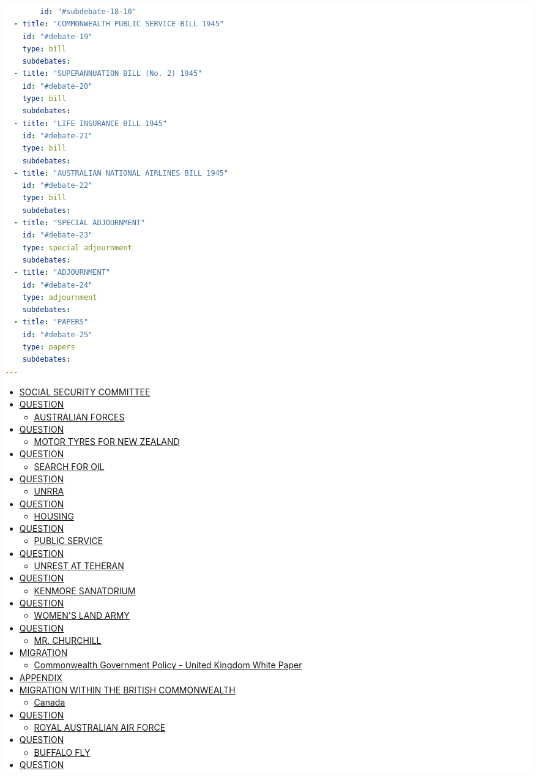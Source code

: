 ```yaml
        id: "#subdebate-18-10"
  - title: "COMMONWEALTH PUBLIC SERVICE BILL 1945"
    id: "#debate-19"
    type: bill
    subdebates:
  - title: "SUPERANNUATION BILL (No. 2) 1945"
    id: "#debate-20"
    type: bill
    subdebates:
  - title: "LIFE INSURANCE BILL 1945"
    id: "#debate-21"
    type: bill
    subdebates:
  - title: "AUSTRALIAN NATIONAL AIRLINES BILL 1945"
    id: "#debate-22"
    type: bill
    subdebates:
  - title: "SPECIAL ADJOURNMENT"
    id: "#debate-23"
    type: special adjournment
    subdebates:
  - title: "ADJOURNMENT"
    id: "#debate-24"
    type: adjournment
    subdebates:
  - title: "PAPERS"
    id: "#debate-25"
    type: papers
    subdebates:
---
```


* [SOCIAL SECURITY COMMITTEE](#debate-0)
* [QUESTION](#debate-1)
    * [AUSTRALIAN FORCES](#subdebate-1-0)
* [QUESTION](#debate-2)
    * [MOTOR TYRES FOR NEW ZEALAND](#subdebate-2-0)
* [QUESTION](#debate-3)
    * [SEARCH FOR OIL](#subdebate-3-0)
* [QUESTION](#debate-4)
    * [UNRRA](#subdebate-4-0)
* [QUESTION](#debate-5)
    * [HOUSING](#subdebate-5-0)
* [QUESTION](#debate-6)
    * [PUBLIC SERVICE](#subdebate-6-0)
* [QUESTION](#debate-7)
    * [UNREST AT TEHERAN](#subdebate-7-0)
* [QUESTION](#debate-8)
    * [KENMORE SANATORIUM](#subdebate-8-0)
* [QUESTION](#debate-9)
    * [WOMEN'S LAND ARMY](#subdebate-9-0)
* [QUESTION](#debate-10)
    * [MR. CHURCHILL](#subdebate-10-0)
* [MIGRATION](#debate-11)
    * [Commonwealth Government Policy - United Kingdom White Paper](#subdebate-11-0)
* [APPENDIX](#debate-12)
* [MIGRATION WITHIN THE BRITISH COMMONWEALTH](#debate-13)
    * [Canada](#subdebate-13-0)
* [QUESTION](#debate-14)
    * [ROYAL AUSTRALIAN AIR FORCE](#subdebate-14-0)
* [QUESTION](#debate-15)
    * [BUFFALO FLY](#subdebate-15-0)
* [QUESTION](#debate-16)